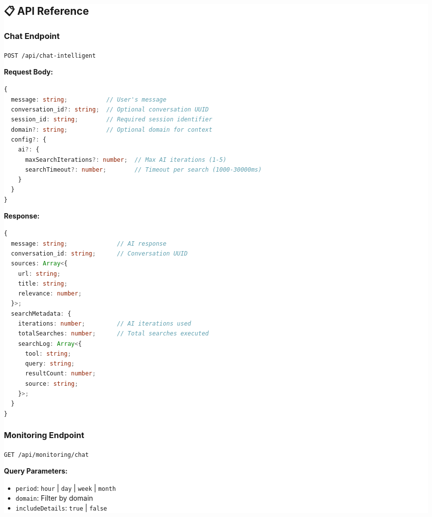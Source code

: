 ## 📋 API Reference

### Chat Endpoint
```
POST /api/chat-intelligent
```

**Request Body:**
```typescript
{
  message: string;           // User's message
  conversation_id?: string;  // Optional conversation UUID
  session_id: string;        // Required session identifier
  domain?: string;           // Optional domain for context
  config?: {
    ai?: {
      maxSearchIterations?: number;  // Max AI iterations (1-5)
      searchTimeout?: number;        // Timeout per search (1000-30000ms)
    }
  }
}
```

**Response:**
```typescript
{
  message: string;              // AI response
  conversation_id: string;      // Conversation UUID
  sources: Array<{
    url: string;
    title: string;
    relevance: number;
  }>;
  searchMetadata: {
    iterations: number;         // AI iterations used
    totalSearches: number;      // Total searches executed
    searchLog: Array<{
      tool: string;
      query: string;
      resultCount: number;
      source: string;
    }>;
  }
}
```

### Monitoring Endpoint
```
GET /api/monitoring/chat
```

**Query Parameters:**
- `period`: `hour` | `day` | `week` | `month`
- `domain`: Filter by domain
- `includeDetails`: `true` | `false`
